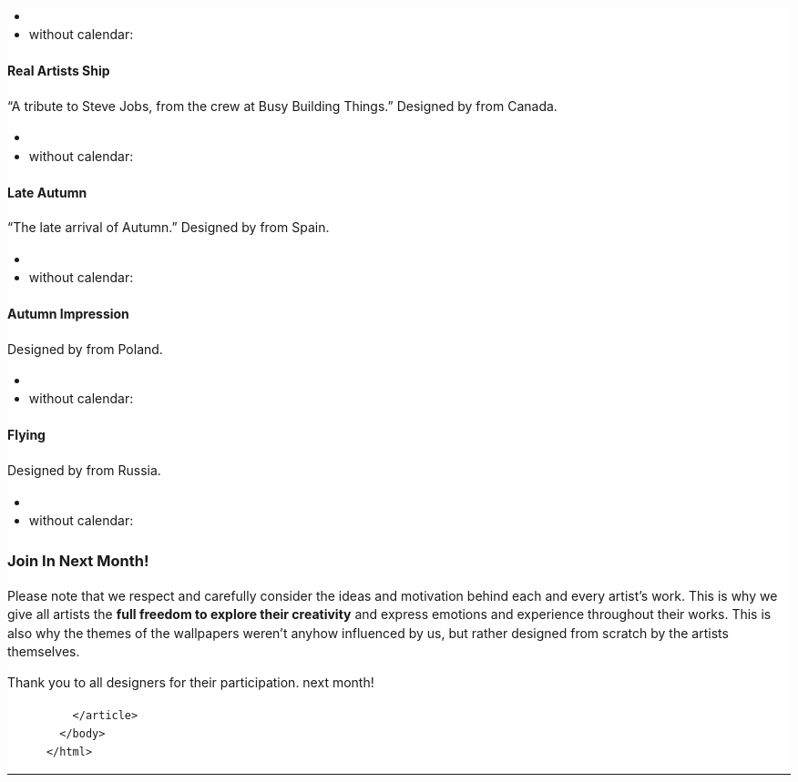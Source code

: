 <ul>
<li></li>
<li>without calendar: </li>
</ul>

<h4 id="real-artists-ship">Real Artists Ship</h4>

<p>“A tribute to Steve Jobs, from the crew at Busy Building Things.” Designed by  from Canada.</p>

<figure></figure>

<ul>
<li></li>
<li>without calendar: </li>
</ul>

<h4 id="late-autumn">Late Autumn</h4>

<p>“The late arrival of Autumn.” Designed by  from Spain.</p>

<figure></figure>

<ul>
<li></li>
<li>without calendar: </li>
</ul>

<h4 id="autumn-impression">Autumn Impression</h4>

<p>Designed by  from Poland.</p>

<figure></figure>

<ul>
<li></li>
<li>without calendar: </li>
</ul>

<h4 id="flying">Flying</h4>

<p>Designed by  from Russia.</p>

<figure></figure>

<ul>
<li></li>
<li>without calendar: </li>
</ul>

<h3>Join In Next Month!</h3>

<p>Please note that we respect and carefully consider the ideas and motivation behind each and every artist’s work. This is why we give all artists the <strong>full freedom to explore their creativity</strong> and express emotions and experience throughout their works. This is also why the themes of the wallpapers weren’t anyhow influenced by us, but rather designed from scratch by the artists themselves.</p>

<p>Thank you to all designers for their participation.  next month!</p>

              </article>
            </body>
          </html>
---------------
